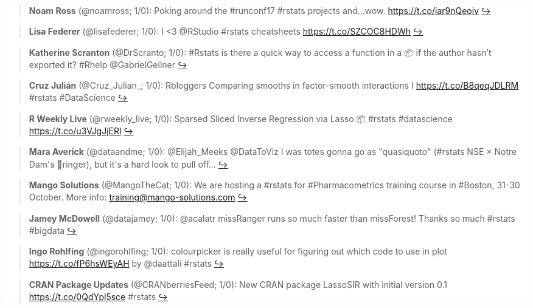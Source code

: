 


> **Noam Ross** (@noamross; 1/0): Poking around the #runconf17 #rstats projects and...wow.  https://t.co/iar9nQeoiv  [&#8618;](https://twitter.com/dataandme/status/923977295748042752)




> **Lisa Federer** (@lisafederer; 1/0): I &lt;3 @RStudio #rstats cheatsheets https://t.co/SZCOC8HDWh  [&#8618;](https://twitter.com/dataandme/status/923953167330574337)




> **Katherine Scranton** (@DrScranto; 1/0): #Rstats is there a quick way to access a function in a 📦 if the author hasn’t exported it? #Rhelp @GabrielGellner  [&#8618;](https://twitter.com/dataandme/status/923951122607427586)




> **Cruz Julián** (@Cruz_Julian_; 1/0): Rbloggers Comparing smooths in factor-smooth interactions I https://t.co/B8qeqJDLRM #rstats #DataScience  [&#8618;](https://twitter.com/dataandme/status/923942972206481408)




> **R Weekly Live** (@rweekly_live; 1/0): Sparsed Sliced Inverse Regression via Lasso 📦 #rstats #datascience https://t.co/u3VJgJjERl  [&#8618;](https://twitter.com/dataandme/status/923942668878663686)




> **Mara Averick** (@dataandme; 1/0): @Elijah_Meeks @DataToViz I was totes gonna go as "quasiquoto" (#rstats NSE × Notre Dam's 🔔ringer), but it's a hard look to pull off…  [&#8618;](https://twitter.com/dataandme/status/923934295680528385)




> **Mango Solutions** (@MangoTheCat; 1/0): We are hosting a #rstats for #Pharmacometrics training course in #Boston, 31-30 October. More info: training@mango-solutions.com  [&#8618;](https://twitter.com/dataandme/status/923931046479089665)




> **Jamey McDowell** (@datajamey; 1/0): @acalatr missRanger runs so much faster than missForest! Thanks so much #rstats #bigdata  [&#8618;](https://twitter.com/dataandme/status/923918675043930112)




> **Ingo Rohlfing** (@ingorohlfing; 1/0): colourpicker is really useful for figuring out which code to use in plot https://t.co/fP6hsWEyAH by @daattali #rstats  [&#8618;](https://twitter.com/dataandme/status/923914180624822273)




> **CRAN Package Updates** (@CRANberriesFeed; 1/0): New CRAN package LassoSIR with initial version 0.1 https://t.co/0QdYpl5sce #rstats  [&#8618;](https://twitter.com/dataandme/status/923912749121441792)



